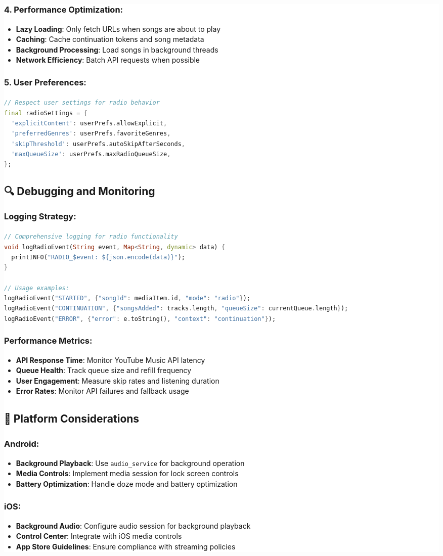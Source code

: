 ### 4. Performance Optimization:
- **Lazy Loading**: Only fetch URLs when songs are about to play
- **Caching**: Cache continuation tokens and song metadata
- **Background Processing**: Load songs in background threads
- **Network Efficiency**: Batch API requests when possible

### 5. User Preferences:
```dart
// Respect user settings for radio behavior
final radioSettings = {
  'explicitContent': userPrefs.allowExplicit,
  'preferredGenres': userPrefs.favoriteGenres,
  'skipThreshold': userPrefs.autoSkipAfterSeconds,
  'maxQueueSize': userPrefs.maxRadioQueueSize,
};
```

## 🔍 Debugging and Monitoring

### Logging Strategy:
```dart
// Comprehensive logging for radio functionality
void logRadioEvent(String event, Map<String, dynamic> data) {
  printINFO("RADIO_$event: ${json.encode(data)}");
}

// Usage examples:
logRadioEvent("STARTED", {"songId": mediaItem.id, "mode": "radio"});
logRadioEvent("CONTINUATION", {"songsAdded": tracks.length, "queueSize": currentQueue.length});
logRadioEvent("ERROR", {"error": e.toString(), "context": "continuation"});
```

### Performance Metrics:
- **API Response Time**: Monitor YouTube Music API latency
- **Queue Health**: Track queue size and refill frequency
- **User Engagement**: Measure skip rates and listening duration
- **Error Rates**: Monitor API failures and fallback usage

## 📱 Platform Considerations

### Android:
- **Background Playback**: Use `audio_service` for background operation
- **Media Controls**: Implement media session for lock screen controls
- **Battery Optimization**: Handle doze mode and battery optimization

### iOS:
- **Background Audio**: Configure audio session for background playback
- **Control Center**: Integrate with iOS media controls
- **App Store Guidelines**: Ensure compliance with streaming policies
